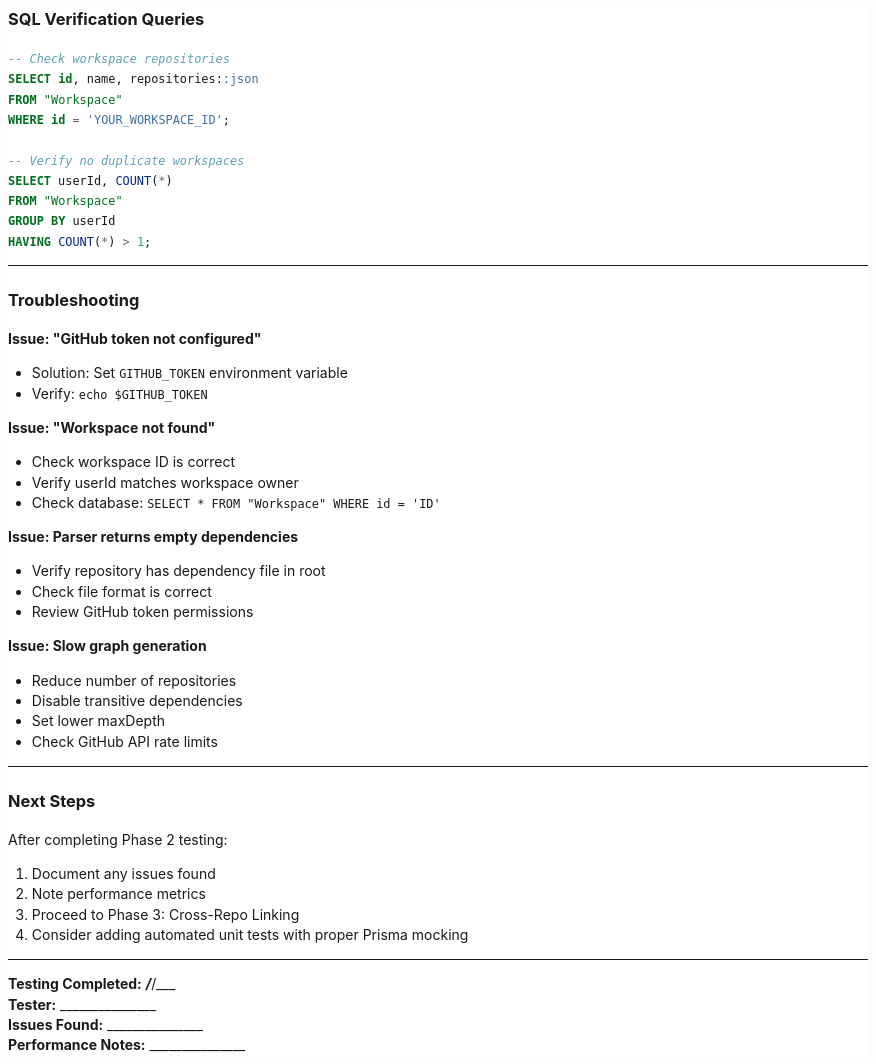### SQL Verification Queries

```sql
-- Check workspace repositories
SELECT id, name, repositories::json 
FROM "Workspace" 
WHERE id = 'YOUR_WORKSPACE_ID';

-- Verify no duplicate workspaces
SELECT userId, COUNT(*) 
FROM "Workspace" 
GROUP BY userId 
HAVING COUNT(*) > 1;
```

---

### Troubleshooting

**Issue: "GitHub token not configured"**
- Solution: Set `GITHUB_TOKEN` environment variable
- Verify: `echo $GITHUB_TOKEN`

**Issue: "Workspace not found"**
- Check workspace ID is correct
- Verify userId matches workspace owner
- Check database: `SELECT * FROM "Workspace" WHERE id = 'ID'`

**Issue: Parser returns empty dependencies**
- Verify repository has dependency file in root
- Check file format is correct
- Review GitHub token permissions

**Issue: Slow graph generation**
- Reduce number of repositories
- Disable transitive dependencies
- Set lower maxDepth
- Check GitHub API rate limits

---

### Next Steps

After completing Phase 2 testing:
1. Document any issues found
2. Note performance metrics
3. Proceed to Phase 3: Cross-Repo Linking
4. Consider adding automated unit tests with proper Prisma mocking

---

**Testing Completed:** ___/___/___  
**Tester:** _______________  
**Issues Found:** _______________  
**Performance Notes:** _______________
